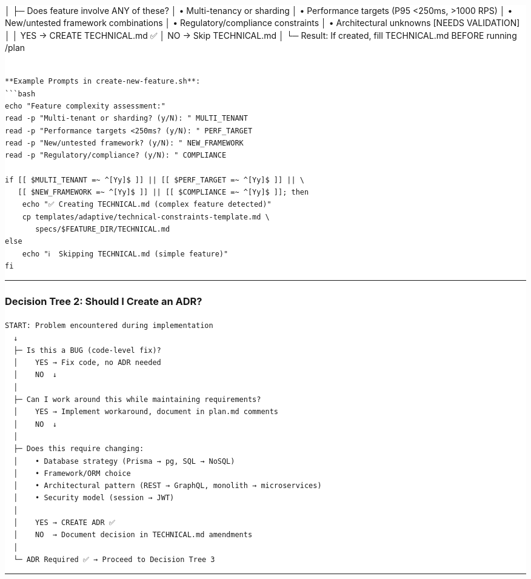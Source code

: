   │
  ├─ Does feature involve ANY of these?
  │    • Multi-tenancy or sharding
  │    • Performance targets (P95 <250ms, >1000 RPS)
  │    • New/untested framework combinations
  │    • Regulatory/compliance constraints
  │    • Architectural unknowns [NEEDS VALIDATION]
  │
  │    YES → CREATE TECHNICAL.md ✅
  │    NO  → Skip TECHNICAL.md
  │
  └─ Result: If created, fill TECHNICAL.md BEFORE running /plan
```

**Example Prompts in create-new-feature.sh**:
```bash
echo "Feature complexity assessment:"
read -p "Multi-tenant or sharding? (y/N): " MULTI_TENANT
read -p "Performance targets <250ms? (y/N): " PERF_TARGET
read -p "New/untested framework? (y/N): " NEW_FRAMEWORK
read -p "Regulatory/compliance? (y/N): " COMPLIANCE

if [[ $MULTI_TENANT =~ ^[Yy]$ ]] || [[ $PERF_TARGET =~ ^[Yy]$ ]] || \
   [[ $NEW_FRAMEWORK =~ ^[Yy]$ ]] || [[ $COMPLIANCE =~ ^[Yy]$ ]]; then
    echo "✅ Creating TECHNICAL.md (complex feature detected)"
    cp templates/adaptive/technical-constraints-template.md \
       specs/$FEATURE_DIR/TECHNICAL.md
else
    echo "ℹ️  Skipping TECHNICAL.md (simple feature)"
fi
```

---

### Decision Tree 2: Should I Create an ADR?

```
START: Problem encountered during implementation
  ↓
  ├─ Is this a BUG (code-level fix)?
  │    YES → Fix code, no ADR needed
  │    NO  ↓
  │
  ├─ Can I work around this while maintaining requirements?
  │    YES → Implement workaround, document in plan.md comments
  │    NO  ↓
  │
  ├─ Does this require changing:
  │    • Database strategy (Prisma → pg, SQL → NoSQL)
  │    • Framework/ORM choice
  │    • Architectural pattern (REST → GraphQL, monolith → microservices)
  │    • Security model (session → JWT)
  │
  │    YES → CREATE ADR ✅
  │    NO  → Document decision in TECHNICAL.md amendments
  │
  └─ ADR Required ✅ → Proceed to Decision Tree 3
```

---